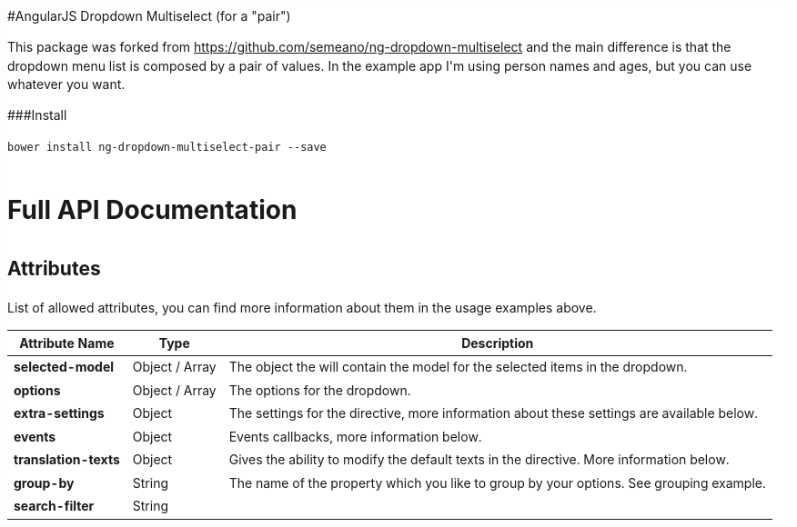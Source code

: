 #AngularJS Dropdown Multiselect (for a "pair")

This package was forked from https://github.com/semeano/ng-dropdown-multiselect and the main difference is that the dropdown menu list is composed by a pair of values. In the example app I'm using person names and ages, but you can use whatever you want.


###Install

    bower install ng-dropdown-multiselect-pair --save


<div>
  <h1>Full API Documentation</h1>
  <h2>Attributes</h2>
  <p>List of allowed attributes, you can find more information about them in the usage examples above.</p>
  <table class="table table-condensed">
      <thead>
          <tr>
              <th>Attribute Name</th>
              <th>Type</th>
              <th>Description</th>
          </tr>
      </thead>
      <tbody>
          <tr>
              <td><strong>selected-model</strong>
              </td>
              <td>Object / Array</td>
              <td>The object the will contain the model for the selected items in the dropdown.</td>
          </tr>
          <tr>
              <td><strong>options</strong>
              </td>
              <td>Object / Array</td>
              <td>The options for the dropdown.</td>
          </tr>
          <tr>
              <td><strong>extra-settings</strong>
              </td>
              <td>Object</td>
              <td>The settings for the directive, more information about these settings are available below.</td>
          </tr>
          <tr>
              <td><strong>events</strong>
              </td>
              <td>Object</td>
              <td>Events callbacks, more information below.</td>
          </tr>
          <tr>
              <td><strong>translation-texts</strong>
              </td>
              <td>Object</td>
              <td>Gives the ability to modify the default texts in the directive. More information below.</td>
          </tr>
          <tr>
              <td><strong>group-by</strong>
              </td>
              <td>String</td>
              <td>The name of the property which you like to group by your options. See grouping example.</td>
          </tr>
          <tr>
              <td><strong>search-filter</strong>
              </td>
              <td>String</td>